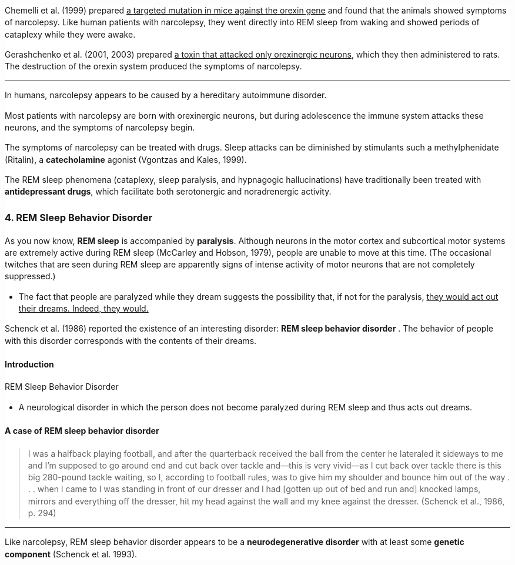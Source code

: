 Chemelli et al. (1999) prepared <u>a targeted mutation in mice against the orexin gene</u> and found that the animals showed symptoms of narcolepsy. Like human patients with narcolepsy, they went directly into REM sleep from waking and showed periods of cataplexy while they were awake. 

Gerashchenko et al. (2001, 2003) prepared <u>a toxin that attacked only orexinergic neurons</u>, which they then administered to rats. The destruction of the orexin system produced the symptoms of narcolepsy.

---

In humans, narcolepsy appears to be caused by a hereditary autoimmune disorder.

Most patients with narcolepsy are born with orexinergic neurons, but during adolescence the immune system attacks these neurons, and the symptoms of narcolepsy begin. 

The symptoms of narcolepsy can be treated with drugs. Sleep attacks can be diminished by stimulants such a methylphenidate (Ritalin), a **catecholamine** agonist (Vgontzas and Kales, 1999).

The REM sleep phenomena (cataplexy, sleep paralysis, and hypnagogic hallucinations) have traditionally been treated with **antidepressant drugs**, which facilitate both serotonergic and noradrenergic activity.

### 4. REM Sleep Behavior Disorder

As you now know, **REM sleep** is accompanied by **paralysis**. Although neurons in the motor cortex and subcortical motor systems are extremely active during REM sleep (McCarley and Hobson, 1979), people are unable to move at this time. (The occasional twitches that are seen during REM sleep are apparently signs of intense activity of motor neurons that are not completely suppressed.) 

+ The fact that people are paralyzed while they dream suggests the possibility that, if not for the paralysis, <u>they would act out their dreams. Indeed, they would.</u>

Schenck et al. (1986) reported the existence of an interesting disorder: **REM sleep behavior disorder** . The behavior of people with this disorder corresponds with the contents of their dreams. 

#### Introduction

REM Sleep Behavior Disorder

+ A neurological disorder in which the person does not become paralyzed during REM sleep and thus acts out dreams.

#### A case of REM sleep behavior disorder

> I was a halfback playing football, and after the quarterback received the ball from the center he lateraled it sideways to me and I’m supposed to go around end and cut back over tackle and—this is very vivid—as I cut back over tackle there is this big 280-pound tackle waiting, so I, according to football rules, was to give him my shoulder and bounce him out of the way . . . when I came to I was standing in front of our dresser and I had [gotten up out of bed and run and] knocked lamps, mirrors and everything off the dresser, hit my head against the wall and my knee against the dresser. (Schenck et al., 1986, p. 294)

---

Like narcolepsy, REM sleep behavior disorder appears to be a **neurodegenerative disorder** with at least some **genetic component** (Schenck et al. 1993). 
